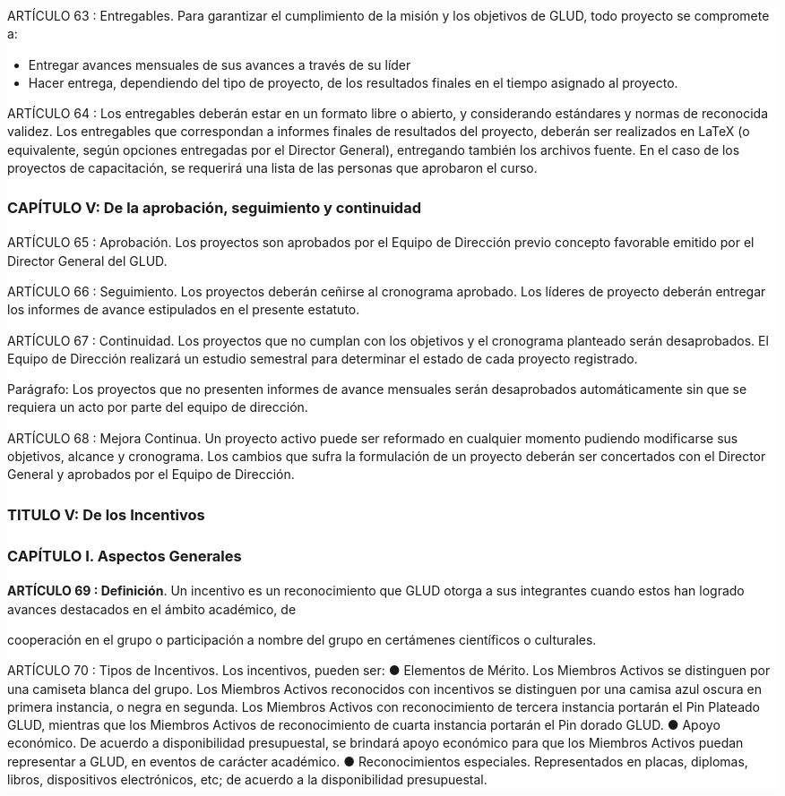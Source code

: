 
ARTÍCULO 63 : Entregables. Para garantizar el cumplimiento de la misión y los objetivos de
GLUD, todo proyecto se compromete a:

- Entregar avances mensuales de sus avances a través de su líder
- Hacer entrega, dependiendo del tipo de proyecto, de los resultados finales en el tiempo
    asignado al proyecto.


ARTÍCULO 64 : Los entregables deberán estar en un formato libre o abierto, y considerando
estándares y normas de reconocida validez. Los entregables que correspondan a informes
finales de resultados del proyecto, deberán ser realizados en LaTeX (o equivalente, según
opciones entregadas por el Director General), entregando también los archivos fuente. En el
caso de los proyectos de capacitación, se requerirá una lista de las personas que aprobaron el
curso.

### CAPÍTULO V: De la aprobación, seguimiento y continuidad


ARTÍCULO 65 : Aprobación. Los proyectos son aprobados por el Equipo de Dirección previo
concepto favorable emitido por el Director General del GLUD.


ARTÍCULO 66 : Seguimiento. Los proyectos deberán ceñirse al cronograma aprobado. Los
líderes de proyecto deberán entregar los informes de avance estipulados en el presente
estatuto.


ARTÍCULO 67 : Continuidad. Los proyectos que no cumplan con los objetivos y el cronograma
planteado serán desaprobados. El Equipo de Dirección realizará un estudio semestral para
determinar el estado de cada proyecto registrado.


Parágrafo: Los proyectos que no presenten informes de avance mensuales serán
desaprobados automáticamente sin que se requiera un acto por parte del equipo de dirección.


ARTÍCULO 68 : Mejora Continua. Un proyecto activo puede ser reformado en cualquier
momento pudiendo modificarse sus objetivos, alcance y cronograma. Los cambios que sufra la
formulación de un proyecto deberán ser concertados con el Director General y aprobados por el
Equipo de Dirección.

### TITULO V: De los Incentivos

### CAPÍTULO I. Aspectos Generales

**ARTÍCULO 69 : Definición**. Un incentivo es un reconocimiento que GLUD otorga a sus
integrantes cuando estos han logrado avances destacados en el ámbito académico, de


cooperación en el grupo o participación a nombre del grupo en certámenes científicos o
culturales.


ARTÍCULO 70 : Tipos de Incentivos.
Los incentivos, pueden ser:
● Elementos de Mérito. Los Miembros Activos se distinguen por una camiseta blanca del
grupo. Los Miembros Activos reconocidos con incentivos se distinguen por una camisa
azul oscura en primera instancia, o negra en segunda. Los Miembros Activos con
reconocimiento de tercera instancia portarán el Pin Plateado GLUD, mientras que los
Miembros Activos de reconocimiento de cuarta instancia portarán el Pin dorado GLUD.
● Apoyo económico. De acuerdo a disponibilidad presupuestal, se brindará apoyo
económico para que los Miembros Activos puedan representar a GLUD, en eventos de
carácter académico.
● Reconocimientos especiales. Representados en placas, diplomas, libros, dispositivos
electrónicos, etc; de acuerdo a la disponibilidad presupuestal.
